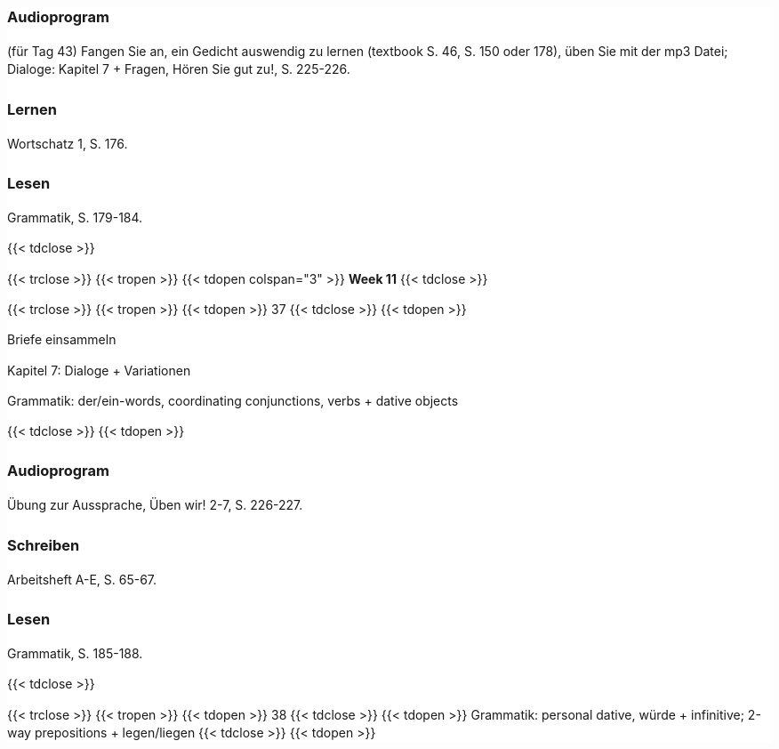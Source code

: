 
### Audioprogram

(für Tag 43) Fangen Sie an, ein Gedicht auswendig zu lernen (textbook S. 46, S. 150 oder 178), üben Sie mit der mp3 Datei; Dialoge: Kapitel 7 + Fragen, Hören Sie gut zu!, S. 225-226.

### Lernen

Wortschatz 1, S. 176.

### Lesen

Grammatik, S. 179-184.


{{< tdclose >}}

{{< trclose >}}
{{< tropen >}}
{{< tdopen colspan="3" >}}
**Week 11**
{{< tdclose >}}

{{< trclose >}}
{{< tropen >}}
{{< tdopen >}}
37
{{< tdclose >}}
{{< tdopen >}}


Briefe einsammeln

Kapitel 7: Dialoge + Variationen

Grammatik: der/ein-words, coordinating conjunctions, verbs + dative objects


{{< tdclose >}}
{{< tdopen >}}


### Audioprogram

Übung zur Aussprache, Üben wir! 2-7, S. 226-227.

### Schreiben

Arbeitsheft A-E, S. 65-67.

### Lesen

Grammatik, S. 185-188.


{{< tdclose >}}

{{< trclose >}}
{{< tropen >}}
{{< tdopen >}}
38
{{< tdclose >}}
{{< tdopen >}}
Grammatik: personal dative, würde + infinitive; 2-way prepositions + legen/liegen
{{< tdclose >}}
{{< tdopen >}}
